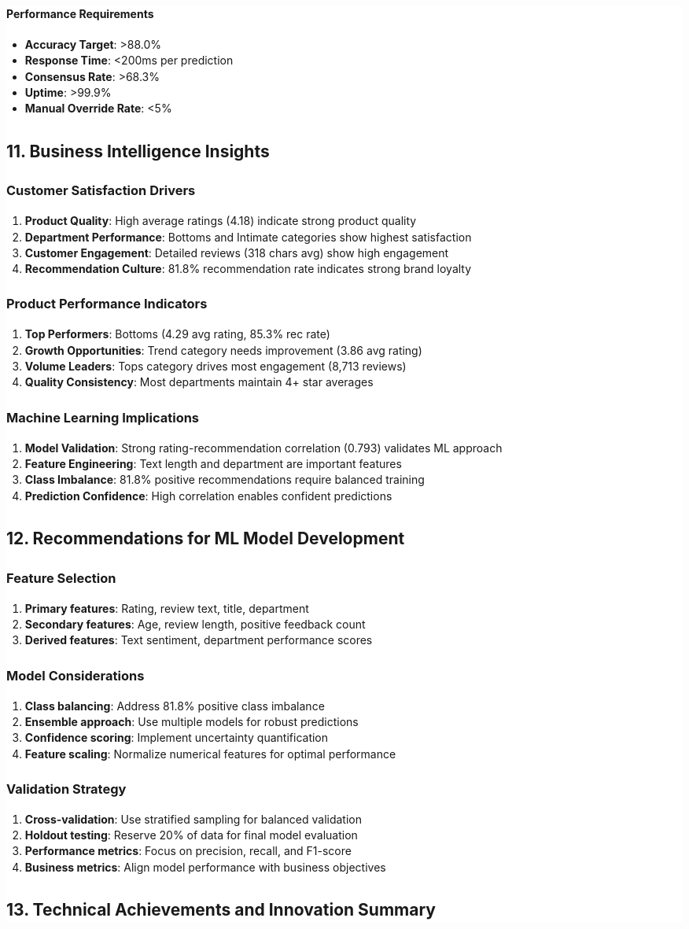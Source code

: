 #### Performance Requirements
- **Accuracy Target**: >88.0%
- **Response Time**: <200ms per prediction
- **Consensus Rate**: >68.3%
- **Uptime**: >99.9%
- **Manual Override Rate**: <5%

## 11. Business Intelligence Insights

### Customer Satisfaction Drivers
1. **Product Quality**: High average ratings (4.18) indicate strong product quality
2. **Department Performance**: Bottoms and Intimate categories show highest satisfaction
3. **Customer Engagement**: Detailed reviews (318 chars avg) show high engagement
4. **Recommendation Culture**: 81.8% recommendation rate indicates strong brand loyalty

### Product Performance Indicators
1. **Top Performers**: Bottoms (4.29 avg rating, 85.3% rec rate)
2. **Growth Opportunities**: Trend category needs improvement (3.86 avg rating)
3. **Volume Leaders**: Tops category drives most engagement (8,713 reviews)
4. **Quality Consistency**: Most departments maintain 4+ star averages

### Machine Learning Implications
1. **Model Validation**: Strong rating-recommendation correlation (0.793) validates ML approach
2. **Feature Engineering**: Text length and department are important features
3. **Class Imbalance**: 81.8% positive recommendations require balanced training
4. **Prediction Confidence**: High correlation enables confident predictions

## 12. Recommendations for ML Model Development

### Feature Selection
1. **Primary features**: Rating, review text, title, department
2. **Secondary features**: Age, review length, positive feedback count
3. **Derived features**: Text sentiment, department performance scores

### Model Considerations
1. **Class balancing**: Address 81.8% positive class imbalance
2. **Ensemble approach**: Use multiple models for robust predictions
3. **Confidence scoring**: Implement uncertainty quantification
4. **Feature scaling**: Normalize numerical features for optimal performance

### Validation Strategy
1. **Cross-validation**: Use stratified sampling for balanced validation
2. **Holdout testing**: Reserve 20% of data for final model evaluation
3. **Performance metrics**: Focus on precision, recall, and F1-score
4. **Business metrics**: Align model performance with business objectives

## 13. Technical Achievements and Innovation Summary
